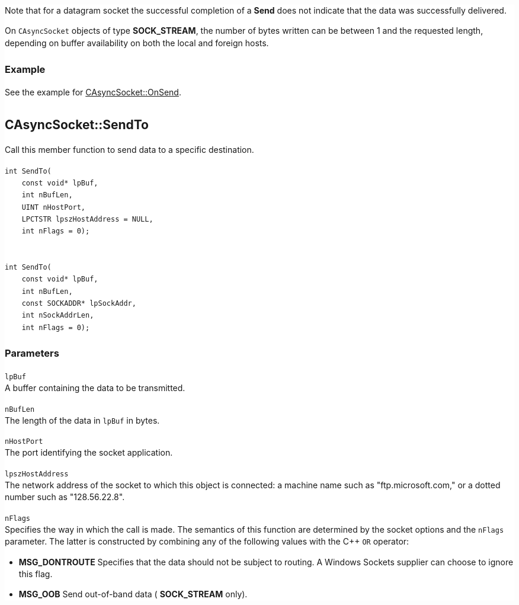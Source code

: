  Note that for a datagram socket the successful completion of a **Send** does not indicate that the data was successfully delivered.  
  
 On `CAsyncSocket` objects of type **SOCK_STREAM**, the number of bytes written can be between 1 and the requested length, depending on buffer availability on both the local and foreign hosts.  
  
### Example  
  See the example for [CAsyncSocket::OnSend](#casyncsocket__onsend).  
  
##  <a name="casyncsocket__sendto"></a>  CAsyncSocket::SendTo  
 Call this member function to send data to a specific destination.  
  
```  
int SendTo(
    const void* lpBuf,  
    int nBufLen,  
    UINT nHostPort,  
    LPCTSTR lpszHostAddress = NULL,  
    int nFlags = 0);

 
int SendTo(
    const void* lpBuf,  
    int nBufLen,  
    const SOCKADDR* lpSockAddr,  
    int nSockAddrLen,  
    int nFlags = 0);
```  
  
### Parameters  
 `lpBuf`  
 A buffer containing the data to be transmitted.  
  
 `nBufLen`  
 The length of the data in `lpBuf` in bytes.  
  
 `nHostPort`  
 The port identifying the socket application.  
  
 `lpszHostAddress`  
 The network address of the socket to which this object is connected: a machine name such as "ftp.microsoft.com," or a dotted number such as "128.56.22.8".  
  
 `nFlags`  
 Specifies the way in which the call is made. The semantics of this function are determined by the socket options and the `nFlags` parameter. The latter is constructed by combining any of the following values with the C++ `OR` operator:  
  
- **MSG_DONTROUTE** Specifies that the data should not be subject to routing. A Windows Sockets supplier can choose to ignore this flag.  
  
- **MSG_OOB** Send out-of-band data ( **SOCK_STREAM** only).  
  